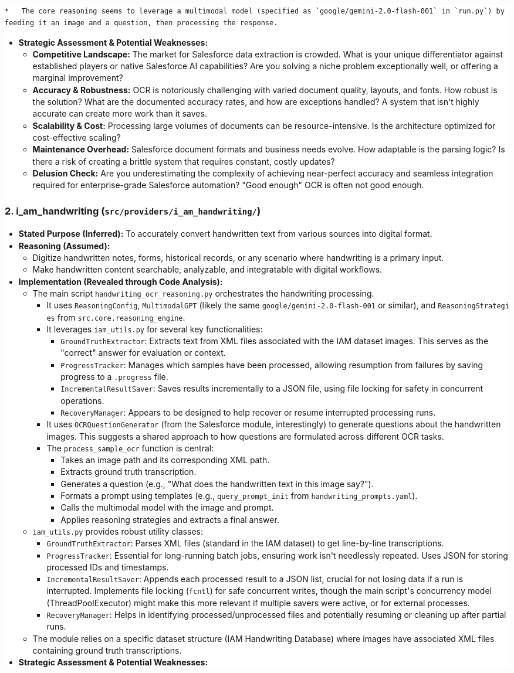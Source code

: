     *   The core reasoning seems to leverage a multimodal model (specified as `google/gemini-2.0-flash-001` in `run.py`) by feeding it an image and a question, then processing the response.
*   **Strategic Assessment & Potential Weaknesses:**
    *   **Competitive Landscape:** The market for Salesforce data extraction is crowded. What is your unique differentiator against established players or native Salesforce AI capabilities? Are you solving a niche problem exceptionally well, or offering a marginal improvement?
    *   **Accuracy & Robustness:** OCR is notoriously challenging with varied document quality, layouts, and fonts. How robust is the solution? What are the documented accuracy rates, and how are exceptions handled? A system that isn't highly accurate can create more work than it saves.
    *   **Scalability & Cost:** Processing large volumes of documents can be resource-intensive. Is the architecture optimized for cost-effective scaling?
    *   **Maintenance Overhead:** Salesforce document formats and business needs evolve. How adaptable is the parsing logic? Is there a risk of creating a brittle system that requires constant, costly updates?
    *   **Delusion Check:** Are you underestimating the complexity of achieving near-perfect accuracy and seamless integration required for enterprise-grade Salesforce automation? "Good enough" OCR is often not good enough.

### 2. i_am_handwriting (`src/providers/i_am_handwriting/`)

*   **Stated Purpose (Inferred):** To accurately convert handwritten text from various sources into digital format.
*   **Reasoning (Assumed):**
    *   Digitize handwritten notes, forms, historical records, or any scenario where handwriting is a primary input.
    *   Make handwritten content searchable, analyzable, and integratable with digital workflows.
*   **Implementation (Revealed through Code Analysis):**
    *   The main script `handwriting_ocr_reasoning.py` orchestrates the handwriting processing.
        *   It uses `ReasoningConfig`, `MultimodalGPT` (likely the same `google/gemini-2.0-flash-001` or similar), and `ReasoningStrategies` from `src.core.reasoning_engine`.
        *   It leverages `iam_utils.py` for several key functionalities:
            *   `GroundTruthExtractor`: Extracts text from XML files associated with the IAM dataset images. This serves as the "correct" answer for evaluation or context.
            *   `ProgressTracker`: Manages which samples have been processed, allowing resumption from failures by saving progress to a `.progress` file.
            *   `IncrementalResultSaver`: Saves results incrementally to a JSON file, using file locking for safety in concurrent operations.
            *   `RecoveryManager`: Appears to be designed to help recover or resume interrupted processing runs.
        *   It uses `OCRQuestionGenerator` (from the Salesforce module, interestingly) to generate questions about the handwritten images. This suggests a shared approach to how questions are formulated across different OCR tasks.
        *   The `process_sample_ocr` function is central:
            *   Takes an image path and its corresponding XML path.
            *   Extracts ground truth transcription.
            *   Generates a question (e.g., "What does the handwritten text in this image say?").
            *   Formats a prompt using templates (e.g., `query_prompt_init` from `handwriting_prompts.yaml`).
            *   Calls the multimodal model with the image and prompt.
            *   Applies reasoning strategies and extracts a final answer.
    *   `iam_utils.py` provides robust utility classes:
        *   `GroundTruthExtractor`: Parses XML files (standard in the IAM dataset) to get line-by-line transcriptions.
        *   `ProgressTracker`: Essential for long-running batch jobs, ensuring work isn't needlessly repeated. Uses JSON for storing processed IDs and timestamps.
        *   `IncrementalResultSaver`: Appends each processed result to a JSON list, crucial for not losing data if a run is interrupted. Implements file locking (`fcntl`) for safe concurrent writes, though the main script's concurrency model (ThreadPoolExecutor) might make this more relevant if multiple savers were active, or for external processes.
        *   `RecoveryManager`: Helps in identifying processed/unprocessed files and potentially resuming or cleaning up after partial runs.
    *   The module relies on a specific dataset structure (IAM Handwriting Database) where images have associated XML files containing ground truth transcriptions.
*   **Strategic Assessment & Potential Weaknesses:**